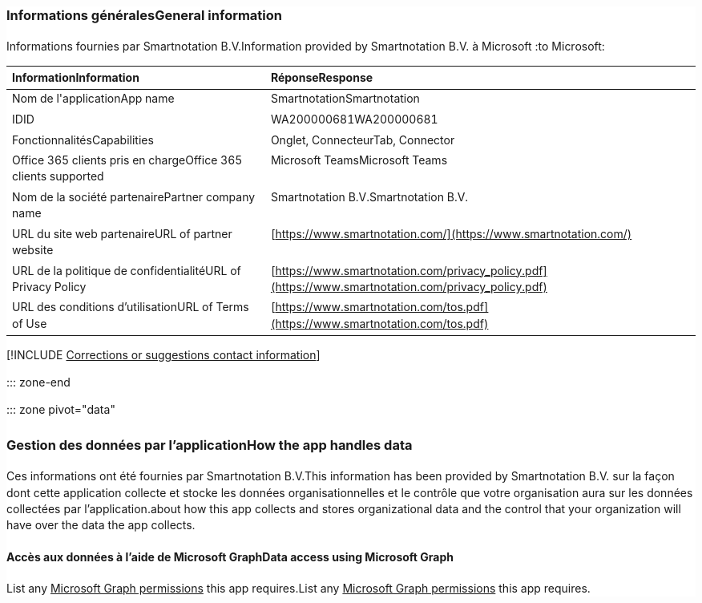 ### <a name="general-information"></a><span data-ttu-id="43d5a-107">Informations générales</span><span class="sxs-lookup"><span data-stu-id="43d5a-107">General information</span></span>

<span data-ttu-id="43d5a-108">Informations fournies par Smartnotation B.V.</span><span class="sxs-lookup"><span data-stu-id="43d5a-108">Information provided by Smartnotation B.V.</span></span> <span data-ttu-id="43d5a-109">à Microsoft :</span><span class="sxs-lookup"><span data-stu-id="43d5a-109">to Microsoft:</span></span>

| <span data-ttu-id="43d5a-110">**Information**</span><span class="sxs-lookup"><span data-stu-id="43d5a-110">**Information**</span></span> | <span data-ttu-id="43d5a-111">**Réponse**</span><span class="sxs-lookup"><span data-stu-id="43d5a-111">**Response**</span></span> |
|:----------------|:-------------|
| <span data-ttu-id="43d5a-112">Nom de l'application</span><span class="sxs-lookup"><span data-stu-id="43d5a-112">App name</span></span> | <span data-ttu-id="43d5a-113">Smartnotation</span><span class="sxs-lookup"><span data-stu-id="43d5a-113">Smartnotation</span></span> |
| <span data-ttu-id="43d5a-114">ID</span><span class="sxs-lookup"><span data-stu-id="43d5a-114">ID</span></span> | <span data-ttu-id="43d5a-115">WA200000681</span><span class="sxs-lookup"><span data-stu-id="43d5a-115">WA200000681</span></span> |
| <span data-ttu-id="43d5a-116">Fonctionnalités</span><span class="sxs-lookup"><span data-stu-id="43d5a-116">Capabilities</span></span> | <span data-ttu-id="43d5a-117">Onglet, Connecteur</span><span class="sxs-lookup"><span data-stu-id="43d5a-117">Tab, Connector</span></span> |
| <span data-ttu-id="43d5a-118">Office 365 clients pris en charge</span><span class="sxs-lookup"><span data-stu-id="43d5a-118">Office 365 clients supported</span></span> | <span data-ttu-id="43d5a-119">Microsoft Teams</span><span class="sxs-lookup"><span data-stu-id="43d5a-119">Microsoft Teams</span></span> |
| <span data-ttu-id="43d5a-120">Nom de la société partenaire</span><span class="sxs-lookup"><span data-stu-id="43d5a-120">Partner company name</span></span> | <span data-ttu-id="43d5a-121">Smartnotation B.V.</span><span class="sxs-lookup"><span data-stu-id="43d5a-121">Smartnotation B.V.</span></span> |
| <span data-ttu-id="43d5a-122">URL du site web partenaire</span><span class="sxs-lookup"><span data-stu-id="43d5a-122">URL of partner website</span></span> | [https://www.smartnotation.com/](https://www.smartnotation.com/) |
| <span data-ttu-id="43d5a-123">URL de la politique de confidentialité</span><span class="sxs-lookup"><span data-stu-id="43d5a-123">URL of Privacy Policy</span></span> | [https://www.smartnotation.com/privacy_policy.pdf](https://www.smartnotation.com/privacy_policy.pdf) |
| <span data-ttu-id="43d5a-124">URL des conditions d’utilisation</span><span class="sxs-lookup"><span data-stu-id="43d5a-124">URL of Terms of Use</span></span> | [https://www.smartnotation.com/tos.pdf](https://www.smartnotation.com/tos.pdf) |

 [!INCLUDE [Corrections or suggestions contact information](../includes/corrections-or-suggestions.md)]

::: zone-end

::: zone pivot="data"

### <a name="how-the-app-handles-data"></a><span data-ttu-id="43d5a-125">Gestion des données par l’application</span><span class="sxs-lookup"><span data-stu-id="43d5a-125">How the app handles data</span></span>

<span data-ttu-id="43d5a-126">Ces informations ont été fournies par Smartnotation B.V.</span><span class="sxs-lookup"><span data-stu-id="43d5a-126">This information has been provided by Smartnotation B.V.</span></span> <span data-ttu-id="43d5a-127">sur la façon dont cette application collecte et stocke les données organisationnelles et le contrôle que votre organisation aura sur les données collectées par l’application.</span><span class="sxs-lookup"><span data-stu-id="43d5a-127">about how this app collects and stores organizational data and the control that your organization will have over the data the app collects.</span></span>

#### <a name="data-access-using-microsoft-graph"></a><span data-ttu-id="43d5a-128">Accès aux données à l’aide de Microsoft Graph</span><span class="sxs-lookup"><span data-stu-id="43d5a-128">Data access using Microsoft Graph</span></span>

<span data-ttu-id="43d5a-129">List any [Microsoft Graph permissions](https://docs.microsoft.com/graph/permissions-reference) this app requires.</span><span class="sxs-lookup"><span data-stu-id="43d5a-129">List any [Microsoft Graph permissions](https://docs.microsoft.com/graph/permissions-reference) this app requires.</span></span>
